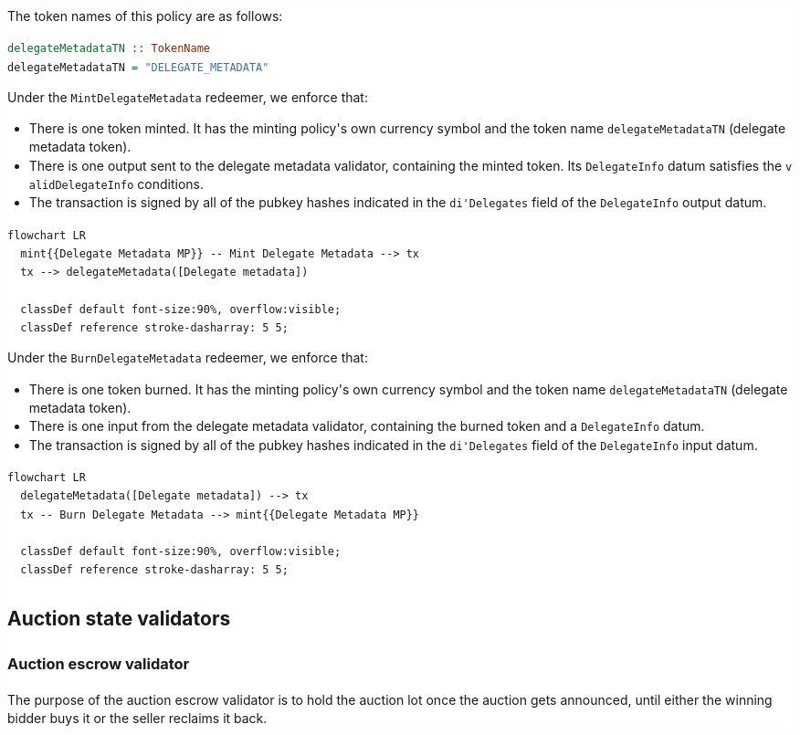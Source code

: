 The token names of this policy are as follows:

```haskell
delegateMetadataTN :: TokenName
delegateMetadataTN = "DELEGATE_METADATA"
```

Under the `MintDelegateMetadata` redeemer, we enforce that:

- There is one token minted.
It has the minting policy's own currency symbol
and the token name `delegateMetadataTN` (delegate metadata token).
- There is one output sent to the delegate metadata validator,
containing the minted token.
Its `DelegateInfo` datum satisfies the `validDelegateInfo` conditions.
- The transaction is signed  by all of the pubkey hashes
indicated in the `di'Delegates` field of the `DelegateInfo` output datum.

```mermaid
flowchart LR
  mint{{Delegate Metadata MP}} -- Mint Delegate Metadata --> tx
  tx --> delegateMetadata([Delegate metadata])

  classDef default font-size:90%, overflow:visible;
  classDef reference stroke-dasharray: 5 5;
```

Under the `BurnDelegateMetadata` redeemer, we enforce that:

- There is one token burned.
It has the minting policy's own currency symbol
and the token name `delegateMetadataTN` (delegate metadata token).
- There is one input from the delegate metadata validator,
containing the burned token and a `DelegateInfo` datum.
- The transaction is signed by all of the pubkey hashes
indicated in the `di'Delegates` field of the `DelegateInfo` input datum.

```mermaid
flowchart LR
  delegateMetadata([Delegate metadata]) --> tx
  tx -- Burn Delegate Metadata --> mint{{Delegate Metadata MP}}

  classDef default font-size:90%, overflow:visible;
  classDef reference stroke-dasharray: 5 5;
```

## Auction state validators

### Auction escrow validator

The purpose of the auction escrow validator is
to hold the auction lot once the auction gets announced,
until either the winning bidder buys it
or the seller reclaims it back.
